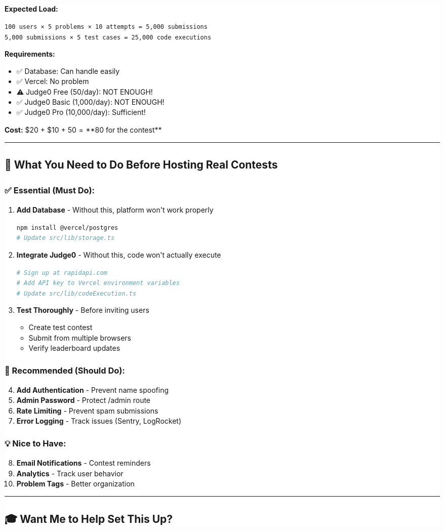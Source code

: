 **Expected Load:**
```
100 users × 5 problems × 10 attempts = 5,000 submissions
5,000 submissions × 5 test cases = 25,000 code executions
```

**Requirements:**
- ✅ Database: Can handle easily
- ✅ Vercel: No problem
- ⚠️ Judge0 Free (50/day): NOT ENOUGH!
- ✅ Judge0 Basic (1,000/day): NOT ENOUGH!
- ✅ Judge0 Pro (10,000/day): Sufficient!

**Cost:** $20 + $10 + $50 = **$80 for the contest**

---

## 🔧 What You Need to Do Before Hosting Real Contests

### ✅ Essential (Must Do):

1. **Add Database** - Without this, platform won't work properly
   ```bash
   npm install @vercel/postgres
   # Update src/lib/storage.ts
   ```

2. **Integrate Judge0** - Without this, code won't actually execute
   ```bash
   # Sign up at rapidapi.com
   # Add API key to Vercel environment variables
   # Update src/lib/codeExecution.ts
   ```

3. **Test Thoroughly** - Before inviting users
   - Create test contest
   - Submit from multiple browsers
   - Verify leaderboard updates

### 🎯 Recommended (Should Do):

4. **Add Authentication** - Prevent name spoofing
5. **Admin Password** - Protect /admin route
6. **Rate Limiting** - Prevent spam submissions
7. **Error Logging** - Track issues (Sentry, LogRocket)

### 💡 Nice to Have:

8. **Email Notifications** - Contest reminders
9. **Analytics** - Track user behavior
10. **Problem Tags** - Better organization

---

## 🎓 Want Me to Help Set This Up?
